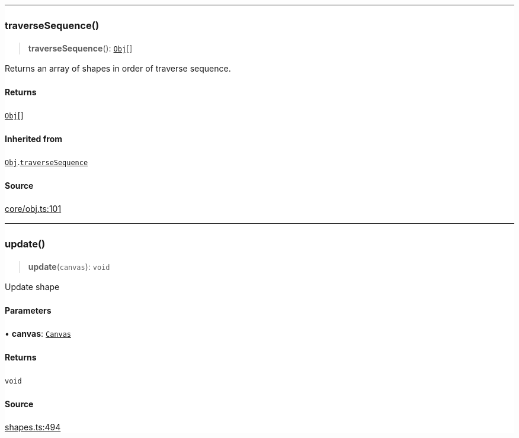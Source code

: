 ***

### traverseSequence()

> **traverseSequence**(): [`Obj`](/api-core/classes/obj/)[]

Returns an array of shapes in order of traverse sequence.

#### Returns

[`Obj`](/api-core/classes/obj/)[]

#### Inherited from

[`Obj`](/api-core/classes/obj/).[`traverseSequence`](/api-core/classes/obj/#traversesequence)

#### Source

[core/obj.ts:101](https://github.com/dgmjs/dgmjs/blob/6298c851d69b83f472385d1ebb3c937ddb56985d/packages/core/src/core/obj.ts#L101)

***

### update()

> **update**(`canvas`): `void`

Update shape

#### Parameters

• **canvas**: [`Canvas`](/api-core/classes/canvas/)

#### Returns

`void`

#### Source

[shapes.ts:494](https://github.com/dgmjs/dgmjs/blob/6298c851d69b83f472385d1ebb3c937ddb56985d/packages/core/src/shapes.ts#L494)
